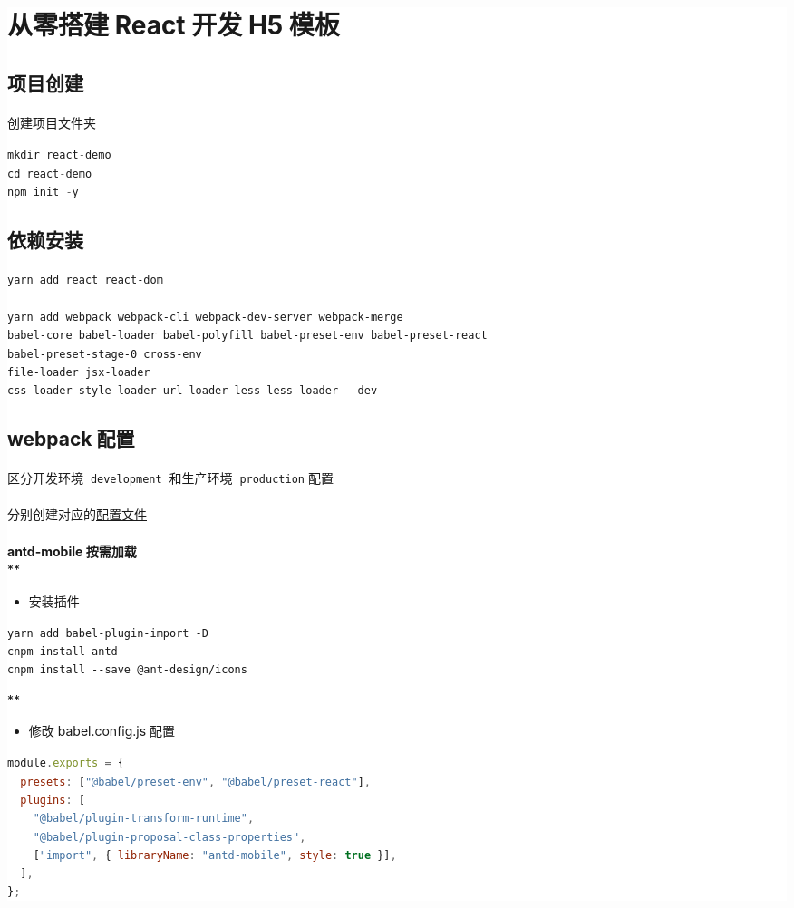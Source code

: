 # 从零搭建 React 开发 H5 模板

## 项目创建

创建项目文件夹

```javascript
mkdir react-demo
cd react-demo
npm init -y
```

## 依赖安装

```shell
yarn add react react-dom

yarn add webpack webpack-cli webpack-dev-server webpack-merge
babel-core babel-loader babel-polyfill babel-preset-env babel-preset-react
babel-preset-stage-0 cross-env
file-loader jsx-loader
css-loader style-loader url-loader less less-loader --dev
```

## webpack 配置

区分开发环境  `development`  和生产环境  `production` 配置<br />
<br />分别创建对应的[配置文件](https://github.com/one-pupil/react-board/blob/master/build/webpack.base.js)<br />
<br />**antd-mobile 按需加载**<br />\*\*

- 安装插件

```
yarn add babel-plugin-import -D
cnpm install antd
cnpm install --save @ant-design/icons
```

\*\*

- 修改 babel.config.js 配置

```javascript
module.exports = {
  presets: ["@babel/preset-env", "@babel/preset-react"],
  plugins: [
    "@babel/plugin-transform-runtime",
    "@babel/plugin-proposal-class-properties",
    ["import", { libraryName: "antd-mobile", style: true }],
  ],
};
```
